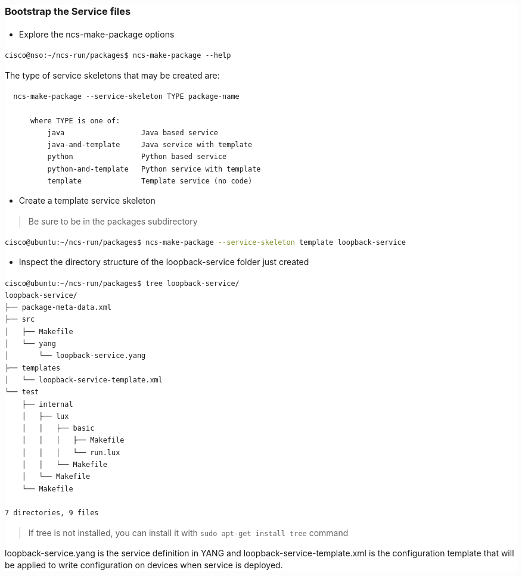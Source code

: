 ### Bootstrap the Service files

- Explore the ncs-make-package options

``` console
cisco@nso:~/ncs-run/packages$ ncs-make-package --help
```

The type of service skeletons that may be created are:

``` console
  ncs-make-package --service-skeleton TYPE package-name

      where TYPE is one of:
          java                  Java based service
          java-and-template     Java service with template
          python                Python based service
          python-and-template   Python service with template
          template              Template service (no code)
```

- Create a template service skeleton

> Be sure to be in the packages subdirectory

```bash
cisco@ubuntu:~/ncs-run/packages$ ncs-make-package --service-skeleton template loopback-service
```

- Inspect the directory structure of the loopback-service folder just created

```bash
cisco@ubuntu:~/ncs-run/packages$ tree loopback-service/
loopback-service/
├── package-meta-data.xml
├── src
│   ├── Makefile
│   └── yang
│       └── loopback-service.yang
├── templates
│   └── loopback-service-template.xml
└── test
    ├── internal
    │   ├── lux
    │   │   ├── basic
    │   │   │   ├── Makefile
    │   │   │   └── run.lux
    │   │   └── Makefile
    │   └── Makefile
    └── Makefile

7 directories, 9 files
```

> If tree is not installed, you can install it with `sudo apt-get install tree` command

loopback-service.yang is the service definition in YANG and loopback-service-template.xml is the configuration template that will be applied to write configuration on devices when service is deployed.
